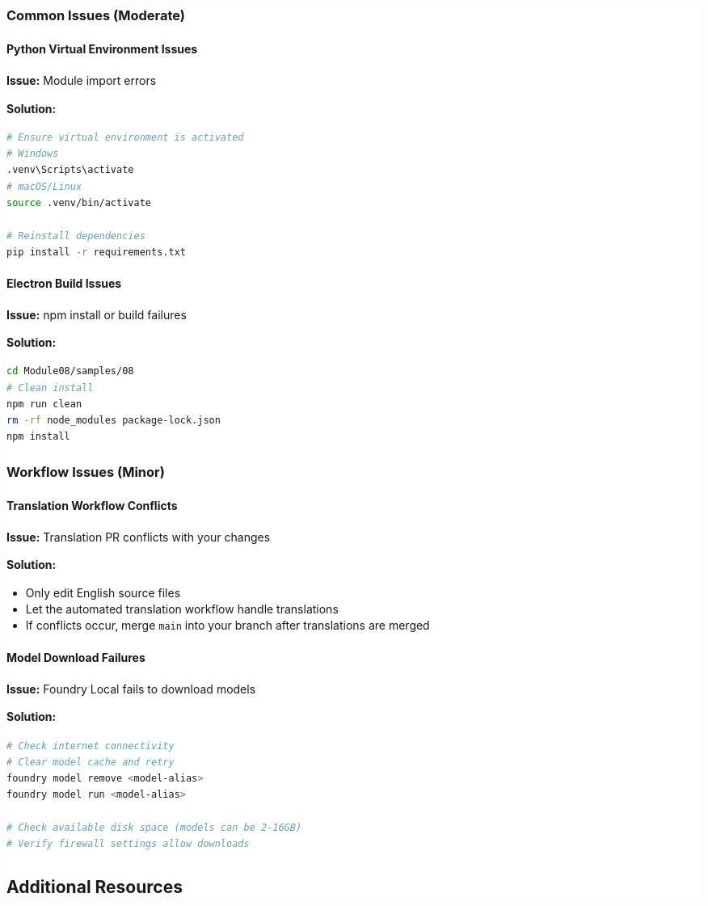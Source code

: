 ### Common Issues (Moderate)

#### Python Virtual Environment Issues
**Issue:** Module import errors

**Solution:**
```bash
# Ensure virtual environment is activated
# Windows
.venv\Scripts\activate
# macOS/Linux
source .venv/bin/activate

# Reinstall dependencies
pip install -r requirements.txt
```

#### Electron Build Issues
**Issue:** npm install or build failures

**Solution:**
```bash
cd Module08/samples/08
# Clean install
npm run clean
rm -rf node_modules package-lock.json
npm install
```

### Workflow Issues (Minor)

#### Translation Workflow Conflicts
**Issue:** Translation PR conflicts with your changes

**Solution:**
- Only edit English source files
- Let the automated translation workflow handle translations
- If conflicts occur, merge `main` into your branch after translations are merged

#### Model Download Failures
**Issue:** Foundry Local fails to download models

**Solution:**
```bash
# Check internet connectivity
# Clear model cache and retry
foundry model remove <model-alias>
foundry model run <model-alias>

# Check available disk space (models can be 2-16GB)
# Verify firewall settings allow downloads
```

## Additional Resources
